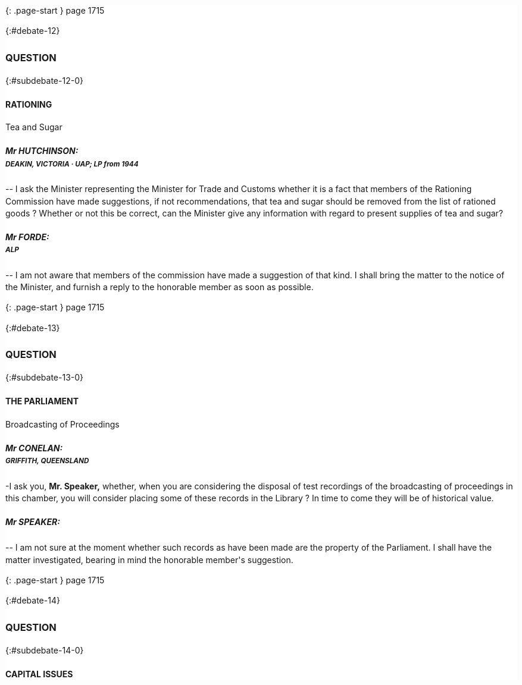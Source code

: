 {: .page-start }
page 1715

{:#debate-12}
### QUESTION

{:#subdebate-12-0}
#### RATIONING

Tea and Sugar

##### Mr HUTCHINSON:<br><small class="text-muted">DEAKIN, VICTORIA &middot; UAP; LP from 1944</small>

-- I ask the Minister representing the Minister for Trade and Customs whether it is a fact that members of the Rationing Commission have made suggestions, if not recommendations, that tea and sugar should be removed from the list of rationed goods ? Whether or not this be correct, can the Minister give any information with regard to present supplies of tea and sugar? 

##### Mr FORDE:<br><small class="text-muted">ALP</small>

-- I am not aware that members of the commission have made  a  suggestion of that kind. I shall bring the matter to the notice of the Minister, and furnish a reply to the honorable member as soon as possible. 

{: .page-start }
page 1715

{:#debate-13}
### QUESTION

{:#subdebate-13-0}
#### THE PARLIAMENT

Broadcasting of Proceedings

##### Mr CONELAN:<br><small class="text-muted">GRIFFITH, QUEENSLAND</small>

-I ask you,  **Mr. Speaker,**  whether, when you are considering the disposal of test recordings of the broadcasting of proceedings in this chamber, you will consider placing some of these records in the Library ? In time to come they will be of historical value. 

##### Mr SPEAKER:

-- I am not sure at the moment whether such records as have been made are the property of the Parliament. I shall have the matter investigated, bearing in mind the honorable member's suggestion. 

{: .page-start }
page 1715

{:#debate-14}
### QUESTION

{:#subdebate-14-0}
#### CAPITAL ISSUES
